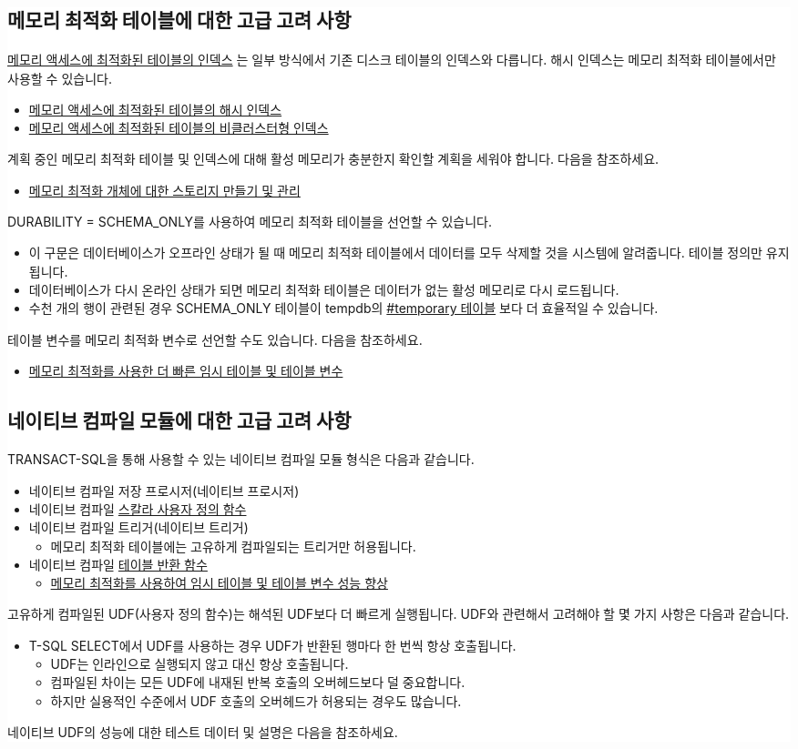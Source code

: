 <a name="advanced-considerations-for-memory-optimized-tables-39n"></a>  
  
## <a name="advanced-considerations-for-memory-optimized-tables"></a>메모리 최적화 테이블에 대한 고급 고려 사항  
  
[메모리 액세스에 최적화된 테이블의 인덱스](../../relational-databases/in-memory-oltp/indexes-for-memory-optimized-tables.md) 는 일부 방식에서 기존 디스크 테이블의 인덱스와 다릅니다. 해시 인덱스는 메모리 최적화 테이블에서만 사용할 수 있습니다.
    
- [메모리 액세스에 최적화된 테이블의 해시 인덱스](../../relational-databases/sql-server-index-design-guide.md#hash_index)
- [메모리 액세스에 최적화된 테이블의 비클러스터형 인덱스](../../relational-databases/sql-server-index-design-guide.md#inmem_nonclustered_index) 
  
계획 중인 메모리 최적화 테이블 및 인덱스에 대해 활성 메모리가 충분한지 확인할 계획을 세워야 합니다. 다음을 참조하세요.  
  
- [메모리 최적화 개체에 대한 스토리지 만들기 및 관리](../../relational-databases/in-memory-oltp/creating-and-managing-storage-for-memory-optimized-objects.md)  
  
DURABILITY = SCHEMA_ONLY를 사용하여 메모리 최적화 테이블을 선언할 수 있습니다.  
  
- 이 구문은 데이터베이스가 오프라인 상태가 될 때 메모리 최적화 테이블에서 데이터를 모두 삭제할 것을 시스템에 알려줍니다. 테이블 정의만 유지됩니다.  
- 데이터베이스가 다시 온라인 상태가 되면 메모리 최적화 테이블은 데이터가 없는 활성 메모리로 다시 로드됩니다.  
- 수천 개의 행이 관련된 경우 SCHEMA_ONLY 테이블이 tempdb의 [#temporary 테이블](../../relational-databases/in-memory-oltp/faster-temp-table-and-table-variable-by-using-memory-optimization.md) 보다 더 효율적일 수 있습니다.  
  
테이블 변수를 메모리 최적화 변수로 선언할 수도 있습니다. 다음을 참조하세요.  
  
- [메모리 최적화를 사용한 더 빠른 임시 테이블 및 테이블 변수](../../relational-databases/in-memory-oltp/faster-temp-table-and-table-variable-by-using-memory-optimization.md)  
  
<a name="advanced-considerations-for-natively-compiled-modules-40k"></a>  
  
## <a name="advanced-considerations-for-natively-compiled-modules"></a>네이티브 컴파일 모듈에 대한 고급 고려 사항  
  
TRANSACT-SQL을 통해 사용할 수 있는 네이티브 컴파일 모듈 형식은 다음과 같습니다.  
  
- 네이티브 컴파일 저장 프로시저(네이티브 프로시저)  
- 네이티브 컴파일 [스칼라 사용자 정의 함수](../../relational-databases/in-memory-oltp/scalar-user-defined-functions-for-in-memory-oltp.md)  
- 네이티브 컴파일 트리거(네이티브 트리거)  
  - 메모리 최적화 테이블에는 고유하게 컴파일되는 트리거만 허용됩니다.  
- 네이티브 컴파일 [테이블 반환 함수](../../relational-databases/user-defined-functions/create-user-defined-functions-database-engine.md)  
  - [메모리 최적화를 사용하여 임시 테이블 및 테이블 변수 성능 향상](https://blogs.msdn.microsoft.com/sqlserverstorageengine/2016/03/21/improving-temp-table-and-table-variable-performance-using-memory-optimization/)  
  
고유하게 컴파일된 UDF(사용자 정의 함수)는 해석된 UDF보다 더 빠르게 실행됩니다. UDF와 관련해서 고려해야 할 몇 가지 사항은 다음과 같습니다.  
  
- T-SQL SELECT에서 UDF를 사용하는 경우 UDF가 반환된 행마다 한 번씩 항상 호출됩니다.  
  - UDF는 인라인으로 실행되지 않고 대신 항상 호출됩니다.  
  - 컴파일된 차이는 모든 UDF에 내재된 반복 호출의 오버헤드보다 덜 중요합니다.  
  - 하지만 실용적인 수준에서 UDF 호출의 오버헤드가 허용되는 경우도 많습니다.  
  
네이티브 UDF의 성능에 대한 테스트 데이터 및 설명은 다음을 참조하세요.  
  